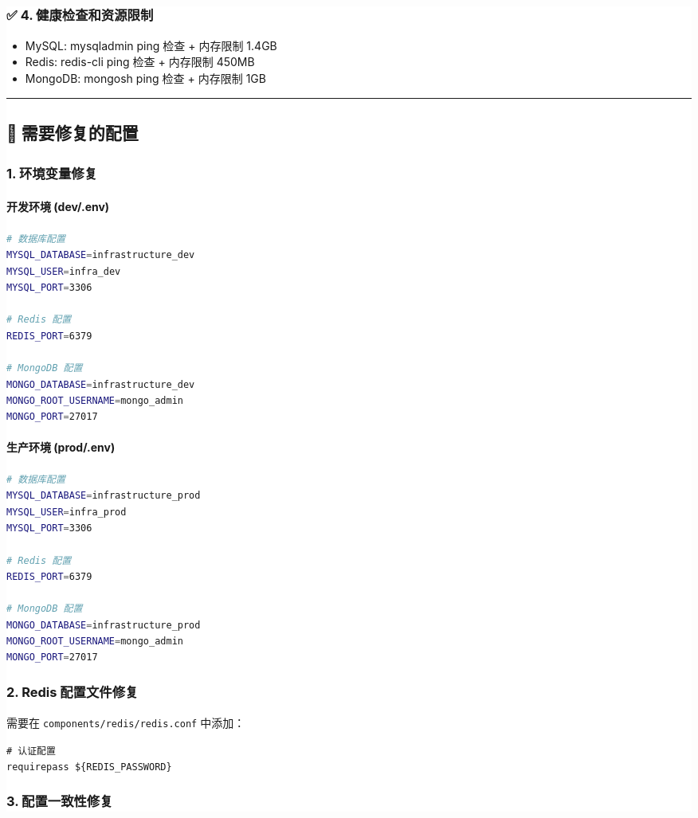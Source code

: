 ### ✅ **4. 健康检查和资源限制**
- MySQL: mysqladmin ping 检查 + 内存限制 1.4GB
- Redis: redis-cli ping 检查 + 内存限制 450MB
- MongoDB: mongosh ping 检查 + 内存限制 1GB

---

## 🔧 **需要修复的配置**

### **1. 环境变量修复**

#### **开发环境 (dev/.env)**
```bash
# 数据库配置
MYSQL_DATABASE=infrastructure_dev
MYSQL_USER=infra_dev
MYSQL_PORT=3306

# Redis 配置  
REDIS_PORT=6379

# MongoDB 配置
MONGO_DATABASE=infrastructure_dev
MONGO_ROOT_USERNAME=mongo_admin
MONGO_PORT=27017
```

#### **生产环境 (prod/.env)**
```bash
# 数据库配置
MYSQL_DATABASE=infrastructure_prod
MYSQL_USER=infra_prod  
MYSQL_PORT=3306

# Redis 配置
REDIS_PORT=6379

# MongoDB 配置
MONGO_DATABASE=infrastructure_prod
MONGO_ROOT_USERNAME=mongo_admin
MONGO_PORT=27017
```

### **2. Redis 配置文件修复**

需要在 `components/redis/redis.conf` 中添加：
```properties
# 认证配置
requirepass ${REDIS_PASSWORD}
```

### **3. 配置一致性修复**
